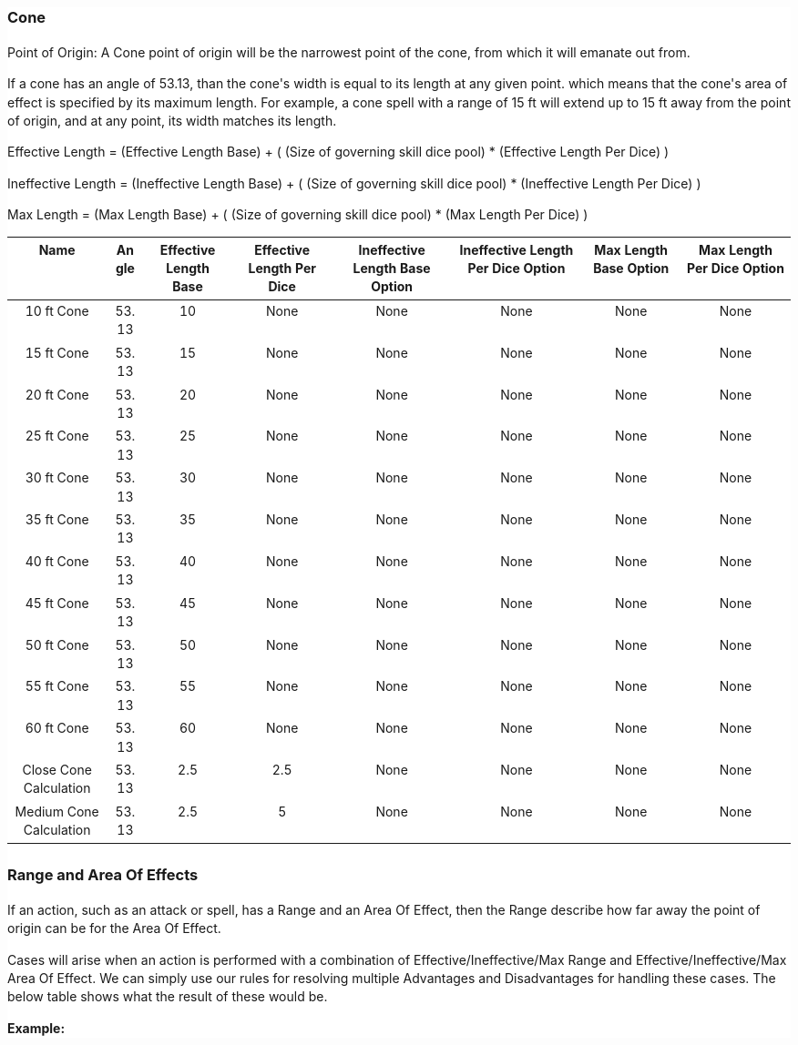 ### Cone

Point of Origin: A Cone point of origin will be the narrowest point of the cone, from which it will emanate out from.

If a cone has an angle of 53.13, than the cone's width is equal to its length at any given point. which means that the cone's area of effect is specified by its maximum length. For example, a cone spell with a range of 15 ft will extend up to 15 ft away from the point of origin, and at any point, its width matches its length.

Effective Length = (Effective Length Base) + ( (Size of governing skill dice pool) * (Effective Length Per Dice) )

Ineffective Length = (Ineffective Length Base) + ( (Size of governing skill dice pool) * (Ineffective Length Per Dice) )

Max Length = (Max Length Base) + ( (Size of governing skill dice pool) * (Max Length Per Dice) )

|          Name          | Angle | Effective Length Base | Effective Length Per Dice | Ineffective Length Base Option | Ineffective Length Per Dice Option | Max Length Base Option | Max Length Per Dice Option |
| :---------------------: | :---: | :-------------------: | :-----------------------: | :----------------------------: | :--------------------------------: | :--------------------: | :------------------------: |
|       10 ft Cone       | 53.13 |          10          |           None           |              None              |                None                |          None          |            None            |
|       15 ft Cone       | 53.13 |          15          |           None           |              None              |                None                |          None          |            None            |
|       20 ft Cone       | 53.13 |          20          |           None           |              None              |                None                |          None          |            None            |
|       25 ft Cone       | 53.13 |          25          |           None           |              None              |                None                |          None          |            None            |
|       30 ft Cone       | 53.13 |          30          |           None           |              None              |                None                |          None          |            None            |
|       35 ft Cone       | 53.13 |          35          |           None           |              None              |                None                |          None          |            None            |
|       40 ft Cone       | 53.13 |          40          |           None           |              None              |                None                |          None          |            None            |
|       45 ft Cone       | 53.13 |          45          |           None           |              None              |                None                |          None          |            None            |
|       50 ft Cone       | 53.13 |          50          |           None           |              None              |                None                |          None          |            None            |
|       55 ft Cone       | 53.13 |          55          |           None           |              None              |                None                |          None          |            None            |
|       60 ft Cone       | 53.13 |          60          |           None           |              None              |                None                |          None          |            None            |
| Close Cone Calculation | 53.13 |          2.5          |            2.5            |              None              |                None                |          None          |            None            |
| Medium Cone Calculation | 53.13 |          2.5          |             5             |              None              |                None                |          None          |            None            |

### Range and Area Of Effects

If an action, such as an attack or spell, has a Range and an Area Of Effect, then the Range describe how far away the point of origin can be for the Area Of Effect.

Cases will arise when an action is performed with a combination of Effective/Ineffective/Max Range and Effective/Ineffective/Max Area Of Effect. We can simply use our rules for resolving multiple Advantages and Disadvantages for handling these cases. The below table shows what the result of these would be.

**Example:**
